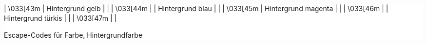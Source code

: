 | \\033\[43m           | Hintergrund gelb            |
|                      | \\033\[44m                  |
| Hintergrund blau     |                             |
| \\033\[45m           | Hintergrund magenta         |
|                      | \\033\[46m                  |
| Hintergrund türkis   |                             |
| \\033\[47m           |                             |

Escape-Codes für Farbe, Hintergrundfarbe
